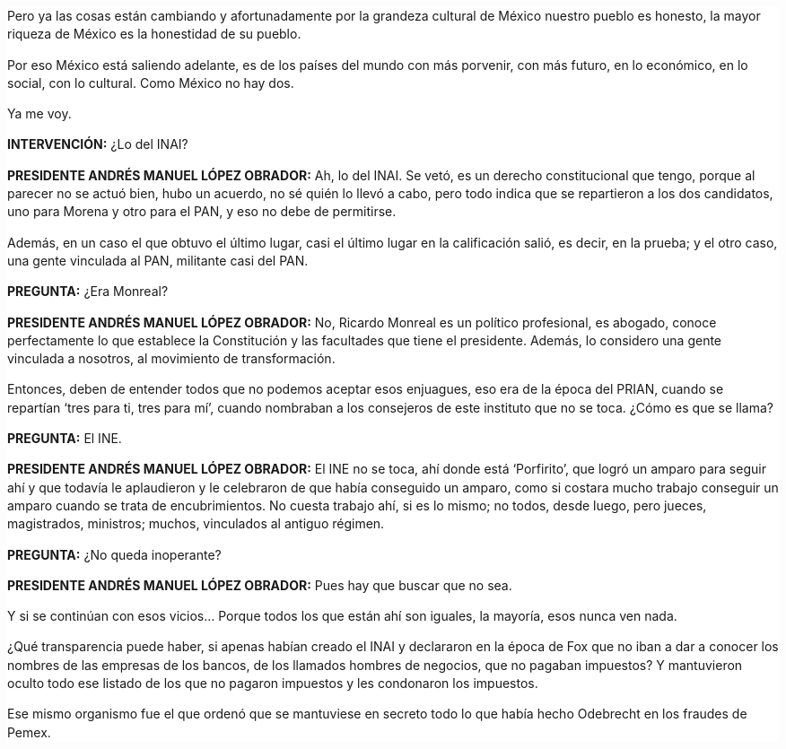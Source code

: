 Pero ya las cosas están cambiando y afortunadamente por la grandeza cultural
de México nuestro pueblo es honesto, la mayor riqueza de México es la
honestidad de su pueblo.

Por eso México está saliendo adelante, es de los países del mundo con más
porvenir, con más futuro, en lo económico, en lo social, con lo cultural. Como
México no hay dos.

Ya me voy.

**INTERVENCIÓN:** ¿Lo del INAI?

**PRESIDENTE ANDRÉS MANUEL LÓPEZ OBRADOR:** Ah, lo del INAI. Se vetó, es un
derecho constitucional que tengo, porque al parecer no se actuó bien, hubo un
acuerdo, no sé quién lo llevó a cabo, pero todo indica que se repartieron a
los dos candidatos, uno para Morena y otro para el PAN, y eso no debe de
permitirse.

Además, en un caso el que obtuvo el último lugar, casi el último lugar en la
calificación salió, es decir, en la prueba; y el otro caso, una gente
vinculada al PAN, militante casi del PAN.

**PREGUNTA:** ¿Era Monreal?

**PRESIDENTE ANDRÉS MANUEL LÓPEZ OBRADOR:** No, Ricardo Monreal es un político
profesional, es abogado, conoce perfectamente lo que establece la Constitución
y las facultades que tiene el presidente. Además, lo considero una gente
vinculada a nosotros, al movimiento de transformación.

Entonces, deben de entender todos que no podemos aceptar esos enjuagues, eso
era de la época del PRIAN, cuando se repartían ‘tres para ti, tres para mí’,
cuando nombraban a los consejeros de este instituto que no se toca. ¿Cómo es
que se llama?

**PREGUNTA:** El INE.

**PRESIDENTE ANDRÉS MANUEL LÓPEZ OBRADOR:** El INE no se toca, ahí donde está
‘Porfirito’, que logró un amparo para seguir ahí y que todavía le aplaudieron
y le celebraron de que había conseguido un amparo, como si costara mucho
trabajo conseguir un amparo cuando se trata de encubrimientos. No cuesta
trabajo ahí, si es lo mismo; no todos, desde luego, pero jueces, magistrados,
ministros; muchos, vinculados al antiguo régimen.

**PREGUNTA:** ¿No queda inoperante?

**PRESIDENTE ANDRÉS MANUEL LÓPEZ OBRADOR:** Pues hay que buscar que no sea.

Y si se continúan con esos vicios… Porque todos los que están ahí son iguales,
la mayoría, esos nunca ven nada.

¿Qué transparencia puede haber, si apenas habían creado el INAI y declararon
en la época de Fox que no iban a dar a conocer los nombres de las empresas de
los bancos, de los llamados hombres de negocios, que no pagaban impuestos? Y
mantuvieron oculto todo ese listado de los que no pagaron impuestos y les
condonaron los impuestos.

Ese mismo organismo fue el que ordenó que se mantuviese en secreto todo lo que
había hecho Odebrecht en los fraudes de Pemex.
